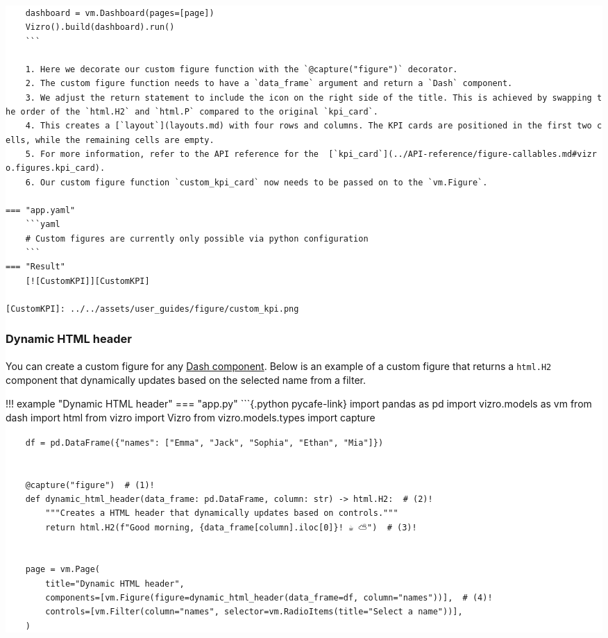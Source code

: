         dashboard = vm.Dashboard(pages=[page])
        Vizro().build(dashboard).run()
        ```

        1. Here we decorate our custom figure function with the `@capture("figure")` decorator.
        2. The custom figure function needs to have a `data_frame` argument and return a `Dash` component.
        3. We adjust the return statement to include the icon on the right side of the title. This is achieved by swapping the order of the `html.H2` and `html.P` compared to the original `kpi_card`.
        4. This creates a [`layout`](layouts.md) with four rows and columns. The KPI cards are positioned in the first two cells, while the remaining cells are empty.
        5. For more information, refer to the API reference for the  [`kpi_card`](../API-reference/figure-callables.md#vizro.figures.kpi_card).
        6. Our custom figure function `custom_kpi_card` now needs to be passed on to the `vm.Figure`.

    === "app.yaml"
        ```yaml
        # Custom figures are currently only possible via python configuration
        ```
    === "Result"
        [![CustomKPI]][CustomKPI]

    [CustomKPI]: ../../assets/user_guides/figure/custom_kpi.png



### Dynamic HTML header
You can create a custom figure for any [Dash component](https://dash.plotly.com/#open-source-component-libraries).
Below is an example of a custom figure that returns a `html.H2` component that dynamically updates based on the selected
name from a filter.


!!! example "Dynamic HTML header"
    === "app.py"
        ```{.python pycafe-link}
        import pandas as pd
        import vizro.models as vm
        from dash import html
        from vizro import Vizro
        from vizro.models.types import capture

        df = pd.DataFrame({"names": ["Emma", "Jack", "Sophia", "Ethan", "Mia"]})


        @capture("figure")  # (1)!
        def dynamic_html_header(data_frame: pd.DataFrame, column: str) -> html.H2:  # (2)!
            """Creates a HTML header that dynamically updates based on controls."""
            return html.H2(f"Good morning, {data_frame[column].iloc[0]}! ☕ ⛅")  # (3)!


        page = vm.Page(
            title="Dynamic HTML header",
            components=[vm.Figure(figure=dynamic_html_header(data_frame=df, column="names"))],  # (4)!
            controls=[vm.Filter(column="names", selector=vm.RadioItems(title="Select a name"))],
        )
